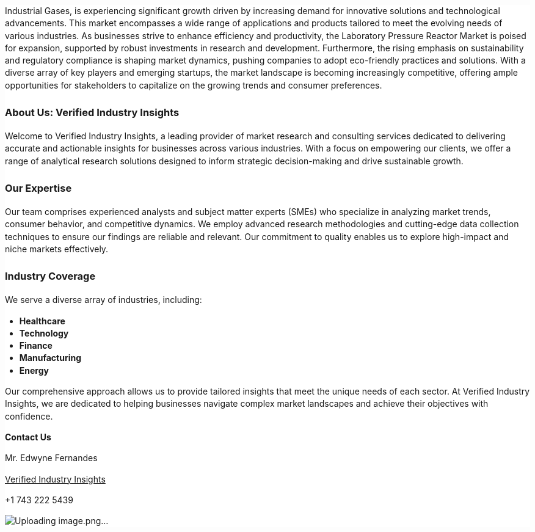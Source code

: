 Industrial Gases, is experiencing significant growth driven by increasing demand for innovative solutions and technological advancements. This market encompasses a wide range of applications and products tailored to meet the evolving needs of various industries. As businesses strive to enhance efficiency and productivity, the Laboratory Pressure Reactor Market is poised for expansion, supported by robust investments in research and development. Furthermore, the rising emphasis on sustainability and regulatory compliance is shaping market dynamics, pushing companies to adopt eco-friendly practices and solutions. With a diverse array of key players and emerging startups, the market landscape is becoming increasingly competitive, offering ample opportunities for stakeholders to capitalize on the growing trends and consumer preferences.</p><h3>About Us: Verified Industry Insights</h3><p>Welcome to Verified Industry Insights, a leading provider of market research and consulting services dedicated to delivering accurate and actionable insights for businesses across various industries. With a focus on empowering our clients, we offer a range of analytical research solutions designed to inform strategic decision-making and drive sustainable growth.</p><h3>Our Expertise</h3><p>Our team comprises experienced analysts and subject matter experts (SMEs) who specialize in analyzing market trends, consumer behavior, and competitive dynamics. We employ advanced research methodologies and cutting-edge data collection techniques to ensure our findings are reliable and relevant. Our commitment to quality enables us to explore high-impact and niche markets effectively.</p><h3>Industry Coverage</h3><p>We serve a diverse array of industries, including:</p><ul><li><strong>Healthcare</strong></li><li><strong>Technology</strong></li><li><strong>Finance</strong></li><li><strong>Manufacturing</strong></li><li><strong>Energy</strong></li></ul><p>Our comprehensive approach allows us to provide tailored insights that meet the unique needs of each sector. At Verified Industry Insights, we are dedicated to helping businesses navigate complex market landscapes and achieve their objectives with confidence.</p><p><strong>Contact Us</strong></p><p>Mr. Edwyne Fernandes</p><p><a href="https://www.verifiedindustryinsights.com/">Verified Industry Insights</a></p><p>+1 743 222 5439</p>
![Uploading image.png…]()
